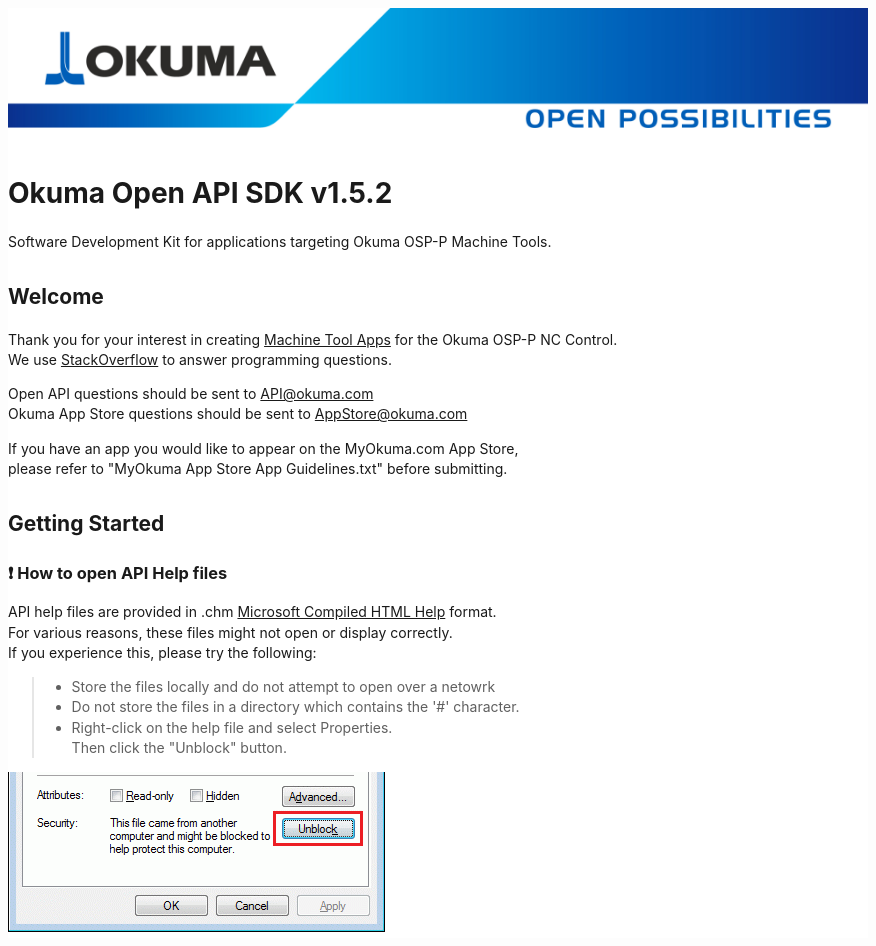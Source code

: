 
<img src="Images/Header.png" width="100%" title="Github Logo">

# ﻿﻿Okuma Open API SDK v1.5.2

Software Development Kit for applications targeting Okuma OSP-P Machine Tools.  

## Welcome

Thank you for your interest in creating [Machine Tool Apps](http://www.okuma.com/wp-machine-tool-apps) for the Okuma OSP-P NC Control.  
We use [StackOverflow](http://stackoverflow.com/questions/tagged/okuma) to answer programming questions.

Open API questions should be sent to [API@okuma.com](mailto:API@okuma.com)  
Okuma App Store questions should be sent to [AppStore@okuma.com](mailto:AppStore@okuma.com)  

If you have an app you would like to appear on the MyOkuma.com App Store,  
please refer to "MyOkuma App Store App Guidelines.txt" before submitting.


## Getting Started

### :heavy_exclamation_mark: How to open API Help files  

 API help files are provided in .chm [Microsoft Compiled HTML Help](https://en.wikipedia.org/wiki/Microsoft_Compiled_HTML_Help) format.  
 For various reasons, these files might not open or display correctly.  
 If you experience this, please try the following:  

>    * Store the files locally and do not attempt to open over a netowrk
>    * Do not store the files in a directory which contains the '#' character.
>    * Right-click on the help file and select Properties.  
>      Then click the "Unblock" button.  

  ![Unblock](Images/Unblock.png)
